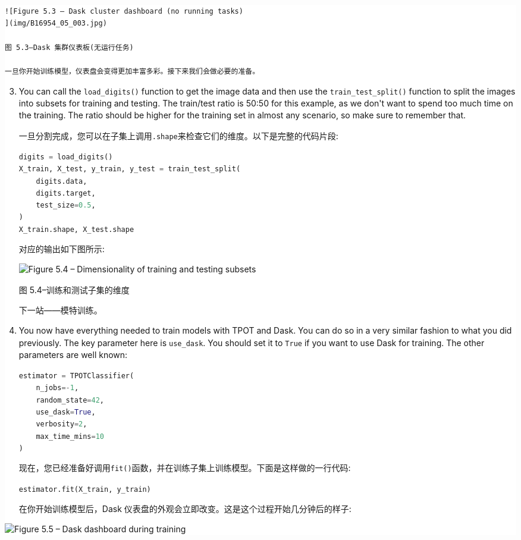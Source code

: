     ![Figure 5.3 – Dask cluster dashboard (no running tasks)
    ](img/B16954_05_003.jpg)

    图 5.3–Dask 集群仪表板(无运行任务)

    一旦你开始训练模型，仪表盘会变得更加丰富多彩。接下来我们会做必要的准备。

3.  You can call the `load_digits()` function to get the image data and then use the `train_test_split()` function to split the images into subsets for training and testing. The train/test ratio is 50:50 for this example, as we don't want to spend too much time on the training. The ratio should be higher for the training set in almost any scenario, so make sure to remember that.

    一旦分割完成，您可以在子集上调用`.shape`来检查它们的维度。以下是完整的代码片段:

    ```py
    digits = load_digits()
    X_train, X_test, y_train, y_test = train_test_split(
        digits.data,
        digits.target,
        test_size=0.5,
    )
    X_train.shape, X_test.shape
    ```

    对应的输出如下图所示:

    ![Figure 5.4 – Dimensionality of training and testing subsets
    ](img/B16954_05_004.jpg)

    图 5.4–训练和测试子集的维度

    下一站——模特训练。

4.  You now have everything needed to train models with TPOT and Dask. You can do so in a very similar fashion to what you did previously. The key parameter here is `use_dask`. You should set it to `True` if you want to use Dask for training. The other parameters are well known:

    ```py
    estimator = TPOTClassifier(
        n_jobs=-1,
        random_state=42,
        use_dask=True,
        verbosity=2,
        max_time_mins=10
    )
    ```

    现在，您已经准备好调用`fit()`函数，并在训练子集上训练模型。下面是这样做的一行代码:

    ```py
    estimator.fit(X_train, y_train)
    ```

    在你开始训练模型后，Dask 仪表盘的外观会立即改变。这是这个过程开始几分钟后的样子:

![Figure 5.5 – Dask dashboard during training
](img/B16954_05_005.jpg)

